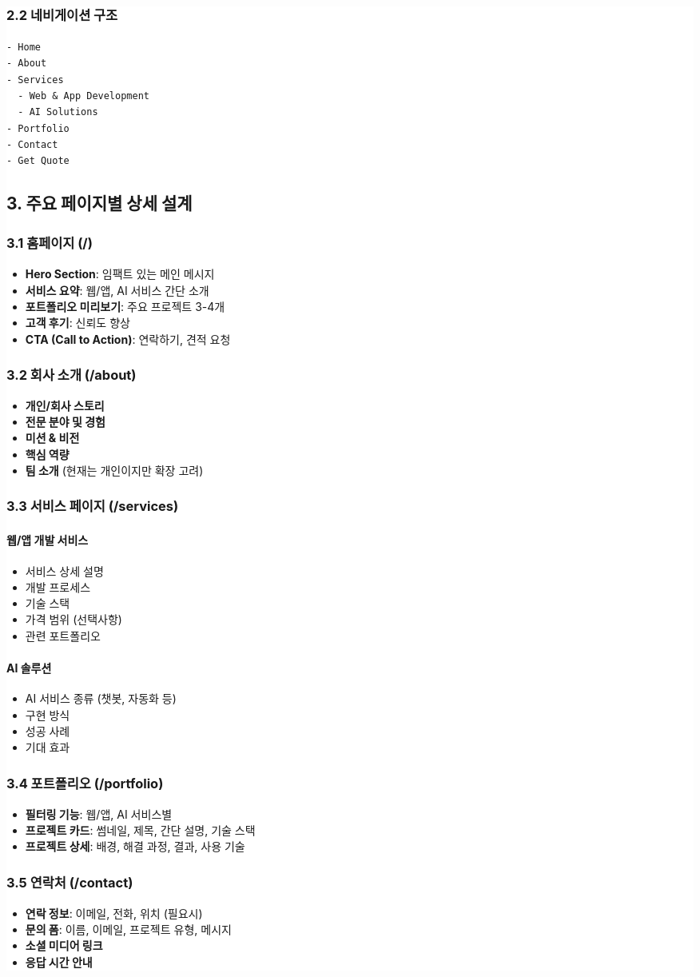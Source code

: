 ### 2.2 네비게이션 구조
```
- Home
- About
- Services
  - Web & App Development
  - AI Solutions
- Portfolio
- Contact
- Get Quote
```

## 3. 주요 페이지별 상세 설계

### 3.1 홈페이지 (/)
- **Hero Section**: 임팩트 있는 메인 메시지
- **서비스 요약**: 웹/앱, AI 서비스 간단 소개
- **포트폴리오 미리보기**: 주요 프로젝트 3-4개
- **고객 후기**: 신뢰도 향상
- **CTA (Call to Action)**: 연락하기, 견적 요청

### 3.2 회사 소개 (/about)
- **개인/회사 스토리**
- **전문 분야 및 경험**
- **미션 & 비전**
- **핵심 역량**
- **팀 소개** (현재는 개인이지만 확장 고려)

### 3.3 서비스 페이지 (/services)
#### 웹/앱 개발 서비스
- 서비스 상세 설명
- 개발 프로세스
- 기술 스택
- 가격 범위 (선택사항)
- 관련 포트폴리오

#### AI 솔루션
- AI 서비스 종류 (챗봇, 자동화 등)
- 구현 방식
- 성공 사례
- 기대 효과

### 3.4 포트폴리오 (/portfolio)
- **필터링 기능**: 웹/앱, AI 서비스별
- **프로젝트 카드**: 썸네일, 제목, 간단 설명, 기술 스택
- **프로젝트 상세**: 배경, 해결 과정, 결과, 사용 기술

### 3.5 연락처 (/contact)
- **연락 정보**: 이메일, 전화, 위치 (필요시)
- **문의 폼**: 이름, 이메일, 프로젝트 유형, 메시지
- **소셜 미디어 링크**
- **응답 시간 안내**
